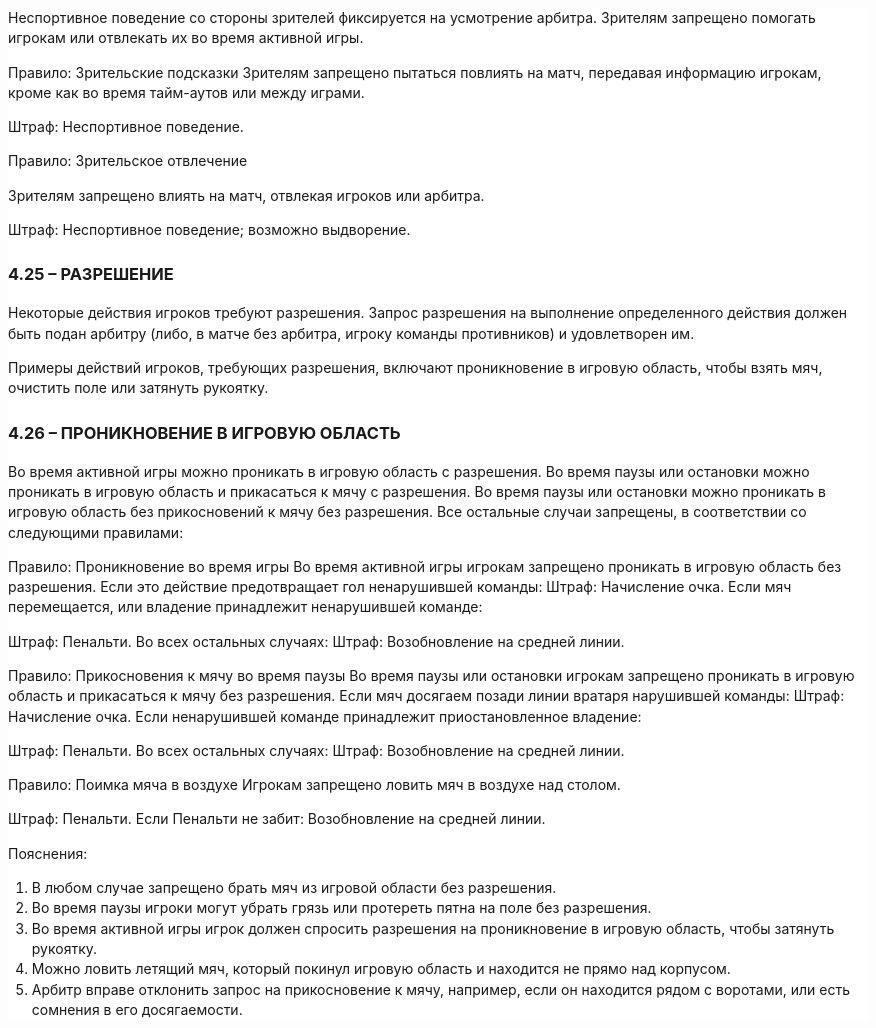 Неспортивное поведение со стороны зрителей фиксируется на усмотрение арбитра. Зрителям запрещено помогать игрокам или отвлекать их во время активной игры.

Правило: Зрительские подсказки
Зрителям запрещено пытаться повлиять на матч, передавая информацию игрокам, кроме как во
время тайм-аутов или между играми.

Штраф: Неспортивное поведение.

Правило: Зрительское отвлечение

Зрителям запрещено влиять на матч, отвлекая игроков или арбитра.

Штраф: Неспортивное поведение; возможно выдворение.

### 4.25 – РАЗРЕШЕНИЕ

Некоторые действия игроков требуют разрешения. Запрос разрешения на выполнение определенного действия должен быть подан арбитру (либо, в матче без арбитра, игроку команды противников) и удовлетворен им.

Примеры действий игроков, требующих разрешения, включают проникновение в игровую область, чтобы взять мяч, очистить поле или затянуть рукоятку.

### 4.26 – ПРОНИКНОВЕНИЕ В ИГРОВУЮ ОБЛАСТЬ

Во время активной игры можно проникать в игровую область с разрешения.
Во время паузы или остановки можно проникать в игровую область и прикасаться к мячу с разрешения.
Во время паузы или остановки можно проникать в игровую область без прикосновений к мячу без разрешения.
Все остальные случаи запрещены, в соответствии со следующими правилами:

Правило: Проникновение во время игры
Во время активной игры игрокам запрещено проникать в игровую область без разрешения.
Если это действие предотвращает гол ненарушившей команды: Штраф: Начисление очка.
Если мяч перемещается, или владение принадлежит ненарушившей команде: 

Штраф: Пенальти.
Во всех остальных случаях: Штраф: Возобновление на средней линии.

Правило: Прикосновения к мячу во время паузы
Во время паузы или остановки игрокам запрещено проникать в игровую область и прикасаться к
мячу без разрешения.
Если мяч досягаем позади линии вратаря нарушившей команды: Штраф: Начисление очка.
Если ненарушившей команде принадлежит приостановленное владение: 

Штраф: Пенальти.
Во всех остальных случаях: Штраф: Возобновление на средней линии.

Правило: Поимка мяча в воздухе
Игрокам запрещено ловить мяч в воздухе над столом.

Штраф: Пенальти. Если Пенальти не забит: Возобновление на средней линии.

Пояснения:

1. В любом случае запрещено брать мяч из игровой области без разрешения.
2. Во время паузы игроки могут убрать грязь или протереть пятна на поле без разрешения.
3. Во время активной игры игрок должен спросить разрешения на проникновение в игровую
область, чтобы затянуть рукоятку.
4. Можно ловить летящий мяч, который покинул игровую область и находится не прямо над
корпусом.
5. Арбитр вправе отклонить запрос на прикосновение к мячу, например, если он находится
рядом с воротами, или есть сомнения в его досягаемости.
